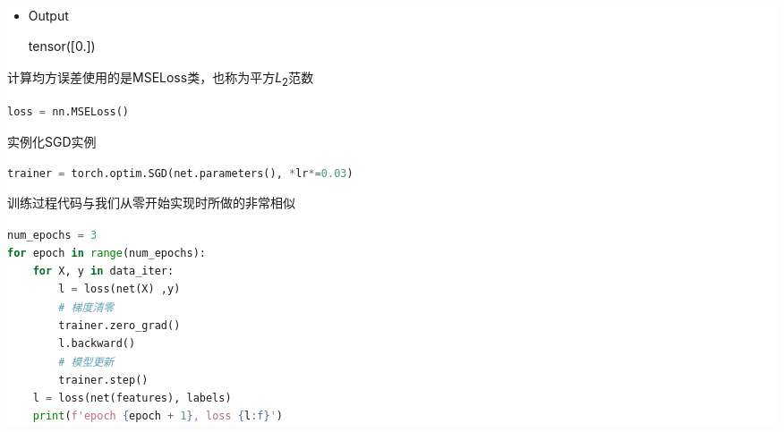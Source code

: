 - Output
  
    tensor([0.])
    

计算均方误差使用的是MSELoss类，也称为平方$L_2$范数

```python
loss = nn.MSELoss()
```

实例化SGD实例

```python
trainer = torch.optim.SGD(net.parameters(), *lr*=0.03)
```

训练过程代码与我们从零开始实现时所做的非常相似

```python
num_epochs = 3
for epoch in range(num_epochs):
    for X, y in data_iter:
        l = loss(net(X) ,y)
        # 梯度清零
        trainer.zero_grad()
        l.backward()
        # 模型更新
        trainer.step()
    l = loss(net(features), labels)
    print(f'epoch {epoch + 1}, loss {l:f}')
```